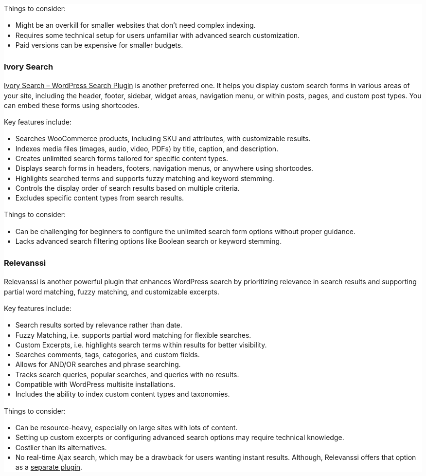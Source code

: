 Things to consider:

* Might be an overkill for smaller websites that don’t need complex indexing.
* Requires some technical setup for users unfamiliar with advanced search customization.
* Paid versions can be expensive for smaller budgets.

### Ivory Search

[Ivory Search – WordPress Search Plugin](https://wordpress.org/plugins/add-search-to-menu/) is another preferred one. It helps you display custom search forms in various areas of your site, including the header, footer, sidebar, widget areas, navigation menu, or within posts, pages, and custom post types. You can embed these forms using shortcodes.

Key features include:

* Searches WooCommerce products, including SKU and attributes, with customizable results.
* Indexes media files (images, audio, video, PDFs) by title, caption, and description.
* Creates unlimited search forms tailored for specific content types.
* Displays search forms in headers, footers, navigation menus, or anywhere using shortcodes.
* Highlights searched terms and supports fuzzy matching and keyword stemming.
* Controls the display order of search results based on multiple criteria.
* Excludes specific content types from search results.

Things to consider:

* Can be challenging for beginners to configure the unlimited search form options without proper guidance.
* Lacks advanced search filtering options like Boolean search or keyword stemming.

### Relevanssi

[Relevanssi](https://wordpress.org/plugins/relevanssi/) is another powerful plugin that enhances WordPress search by prioritizing relevance in search results and supporting partial word matching, fuzzy matching, and customizable excerpts.

Key features include:

* Search results sorted by relevance rather than date.
* Fuzzy Matching, i.e. supports partial word matching for flexible searches.
* Custom Excerpts, i.e. highlights search terms within results for better visibility.
* Searches comments, tags, categories, and custom fields.
* Allows for AND/OR searches and phrase searching.
* Tracks search queries, popular searches, and queries with no results.
* Compatible with WordPress multisite installations.
* Includes the ability to index custom content types and taxonomies.

Things to consider:

* Can be resource-heavy, especially on large sites with lots of content.
* Setting up custom excerpts or configuring advanced search options may require technical knowledge.
* Costlier than its alternatives.
* No real-time Ajax search, which may be a drawback for users wanting instant results. Although, Relevanssi offers that option as a [separate plugin](https://wordpress.org/plugins/relevanssi-live-ajax-search/).
